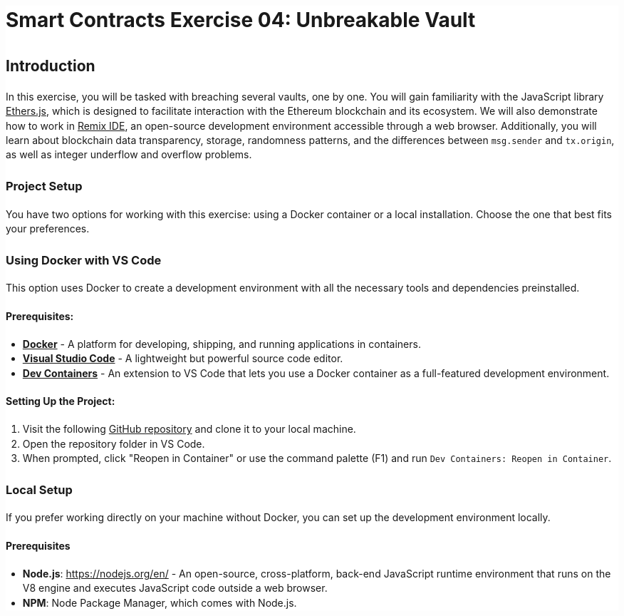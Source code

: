 # Smart Contracts Exercise 04: Unbreakable Vault

## Introduction
In this exercise, you will be tasked with breaching several vaults, one by one.
You will gain familiarity with the JavaScript library
[Ethers.js](https://docs.ethers.org/v6), which is designed to facilitate
interaction with the Ethereum blockchain and its ecosystem. We will also
demonstrate how to work in [Remix IDE](https://remix.ethereum.org/), an
open-source development environment accessible through a web browser.
Additionally, you will learn about blockchain data transparency, storage,
randomness patterns, and the differences between `msg.sender` and
`tx.origin`, as well as integer underflow and overflow problems.

### Project Setup

You have two options for working with this exercise: using a Docker container or a
local installation. Choose the one that best fits your preferences.

### Using Docker with VS Code

This option uses Docker to create a development environment with all the
necessary tools and dependencies preinstalled.

#### Prerequisites:

- **[Docker](https://www.docker.com/products/docker-desktop)** - A platform for developing, shipping, and running applications in containers.
- **[Visual Studio Code](https://code.visualstudio.com/)** - A lightweight but powerful source code editor.
- **[Dev Containers](https://marketplace.visualstudio.com/items?itemName=ms-vscode-remote.remote-containers)** - An extension to VS Code that lets you use a Docker container as a full-featured development environment.

#### Setting Up the Project:

1. Visit the following
   [GitHub repository](https://github.com/radovluk/Smart-Contract-Exercise/tree/main/04-Unbreakable-Vault/task/task-code) and clone it to your local machine.
2. Open the repository folder in VS Code.
3. When prompted, click "Reopen in Container" or use the command palette (F1)
   and run `Dev Containers: Reopen in Container`.

### Local Setup

If you prefer working directly on your machine without Docker, you can set up
the development environment locally.

#### Prerequisites
- **Node.js**: https://nodejs.org/en/ - An open-source, cross-platform, back-end JavaScript runtime environment that runs on the V8 engine and executes JavaScript code outside a web browser.
- **NPM**: Node Package Manager, which comes with Node.js.
